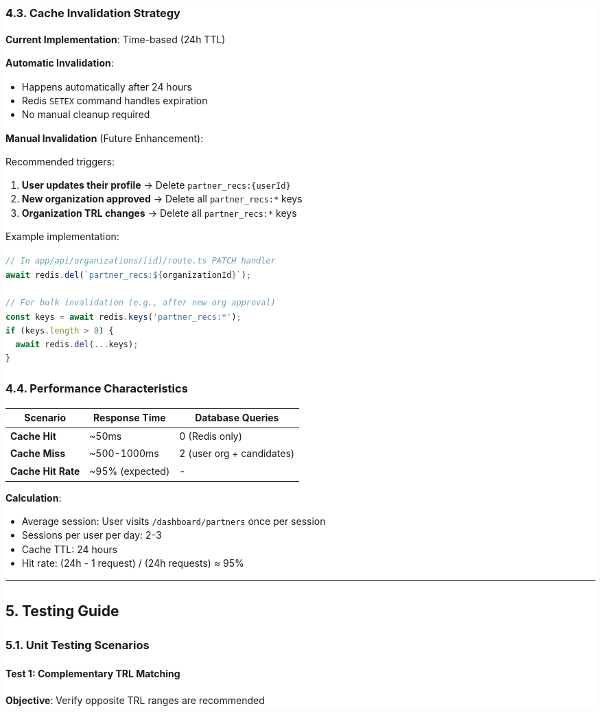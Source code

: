 ### 4.3. Cache Invalidation Strategy

**Current Implementation**: Time-based (24h TTL)

**Automatic Invalidation**:
- Happens automatically after 24 hours
- Redis `SETEX` command handles expiration
- No manual cleanup required

**Manual Invalidation** (Future Enhancement):

Recommended triggers:
1. **User updates their profile** → Delete `partner_recs:{userId}`
2. **New organization approved** → Delete all `partner_recs:*` keys
3. **Organization TRL changes** → Delete all `partner_recs:*` keys

Example implementation:
```typescript
// In app/api/organizations/[id]/route.ts PATCH handler
await redis.del(`partner_recs:${organizationId}`);

// For bulk invalidation (e.g., after new org approval)
const keys = await redis.keys('partner_recs:*');
if (keys.length > 0) {
  await redis.del(...keys);
}
```

### 4.4. Performance Characteristics

| Scenario | Response Time | Database Queries |
|----------|---------------|------------------|
| **Cache Hit** | ~50ms | 0 (Redis only) |
| **Cache Miss** | ~500-1000ms | 2 (user org + candidates) |
| **Cache Hit Rate** | ~95% (expected) | - |

**Calculation**:
- Average session: User visits `/dashboard/partners` once per session
- Sessions per user per day: 2-3
- Cache TTL: 24 hours
- Hit rate: (24h - 1 request) / (24h requests) ≈ 95%

---

## 5. Testing Guide

### 5.1. Unit Testing Scenarios

#### Test 1: Complementary TRL Matching

**Objective**: Verify opposite TRL ranges are recommended
